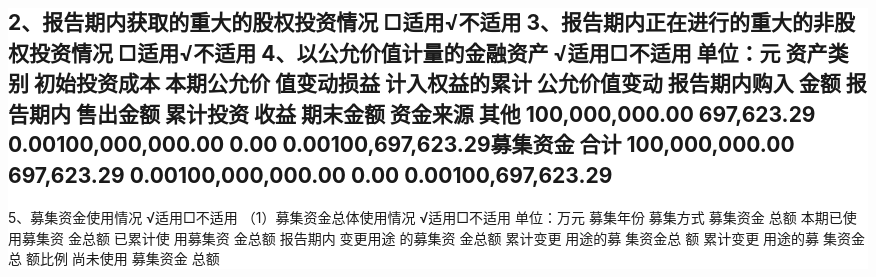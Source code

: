 2、报告期内获取的重大的股权投资情况
□适用√不适用
3、报告期内正在进行的重大的非股权投资情况
□适用√不适用
4、以公允价值计量的金融资产
√适用□不适用
单位：元
资产类别
初始投资成本
本期公允价
值变动损益
计入权益的累计
公允价值变动
报告期内购入
金额
报告期内
售出金额
累计投资
收益
期末金额
资金来源
其他
100,000,000.00
697,623.29
0.00100,000,000.00
0.00
0.00100,697,623.29募集资金
合计
100,000,000.00
697,623.29
0.00100,000,000.00
0.00
0.00100,697,623.29
--
5、募集资金使用情况
√适用□不适用
（1）募集资金总体使用情况
√适用□不适用
单位：万元
募集年份
募集方式
募集资金
总额
本期已使
用募集资
金总额
已累计使
用募集资
金总额
报告期内
变更用途
的募集资
金总额
累计变更
用途的募
集资金总
额
累计变更
用途的募
集资金总
额比例
尚未使用
募集资金
总额